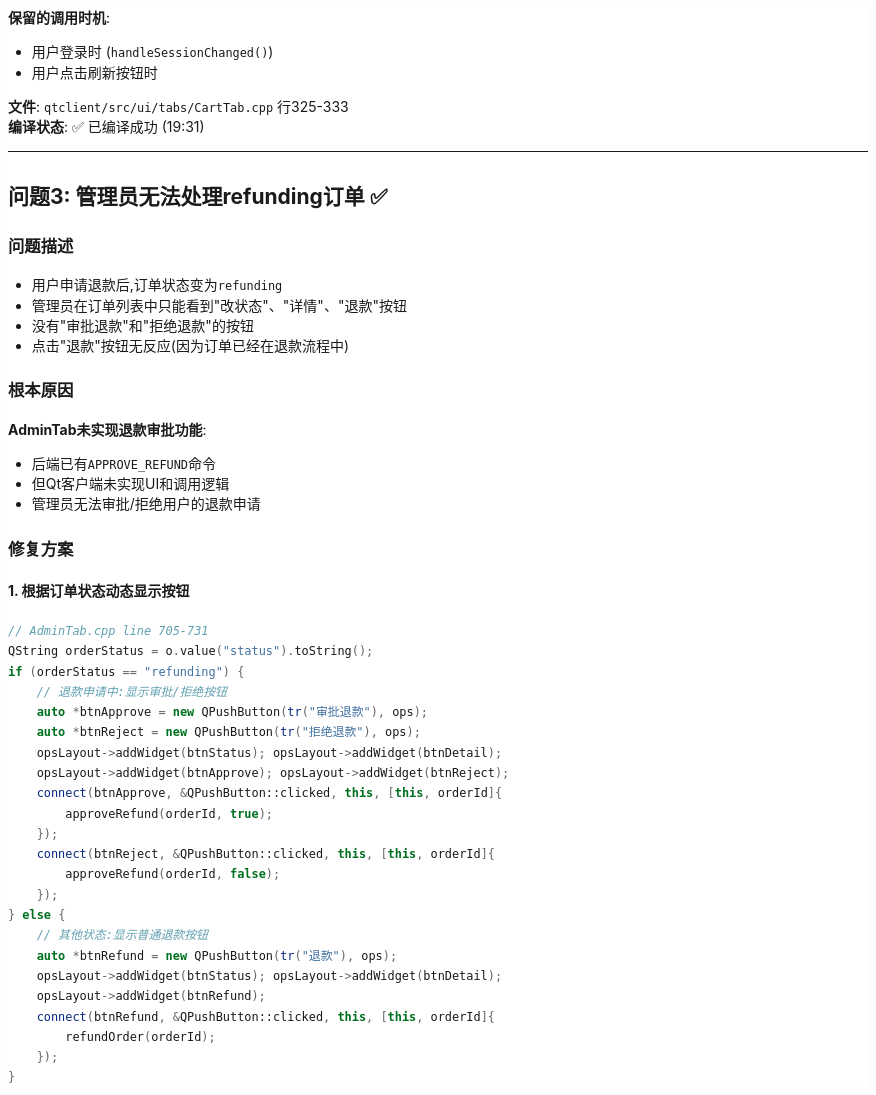 **保留的调用时机**:
- 用户登录时 (`handleSessionChanged()`)
- 用户点击刷新按钮时

**文件**: `qtclient/src/ui/tabs/CartTab.cpp` 行325-333  
**编译状态**: ✅ 已编译成功 (19:31)

---

## 问题3: 管理员无法处理refunding订单 ✅

### 问题描述
- 用户申请退款后,订单状态变为`refunding`
- 管理员在订单列表中只能看到"改状态"、"详情"、"退款"按钮
- 没有"审批退款"和"拒绝退款"的按钮
- 点击"退款"按钮无反应(因为订单已经在退款流程中)

### 根本原因

**AdminTab未实现退款审批功能**:
- 后端已有`APPROVE_REFUND`命令
- 但Qt客户端未实现UI和调用逻辑
- 管理员无法审批/拒绝用户的退款申请

### 修复方案

#### 1. 根据订单状态动态显示按钮

```cpp
// AdminTab.cpp line 705-731
QString orderStatus = o.value("status").toString();
if (orderStatus == "refunding") {
    // 退款申请中:显示审批/拒绝按钮
    auto *btnApprove = new QPushButton(tr("审批退款"), ops);
    auto *btnReject = new QPushButton(tr("拒绝退款"), ops);
    opsLayout->addWidget(btnStatus); opsLayout->addWidget(btnDetail);
    opsLayout->addWidget(btnApprove); opsLayout->addWidget(btnReject);
    connect(btnApprove, &QPushButton::clicked, this, [this, orderId]{ 
        approveRefund(orderId, true); 
    });
    connect(btnReject, &QPushButton::clicked, this, [this, orderId]{ 
        approveRefund(orderId, false); 
    });
} else {
    // 其他状态:显示普通退款按钮
    auto *btnRefund = new QPushButton(tr("退款"), ops);
    opsLayout->addWidget(btnStatus); opsLayout->addWidget(btnDetail); 
    opsLayout->addWidget(btnRefund);
    connect(btnRefund, &QPushButton::clicked, this, [this, orderId]{ 
        refundOrder(orderId); 
    });
}
```
